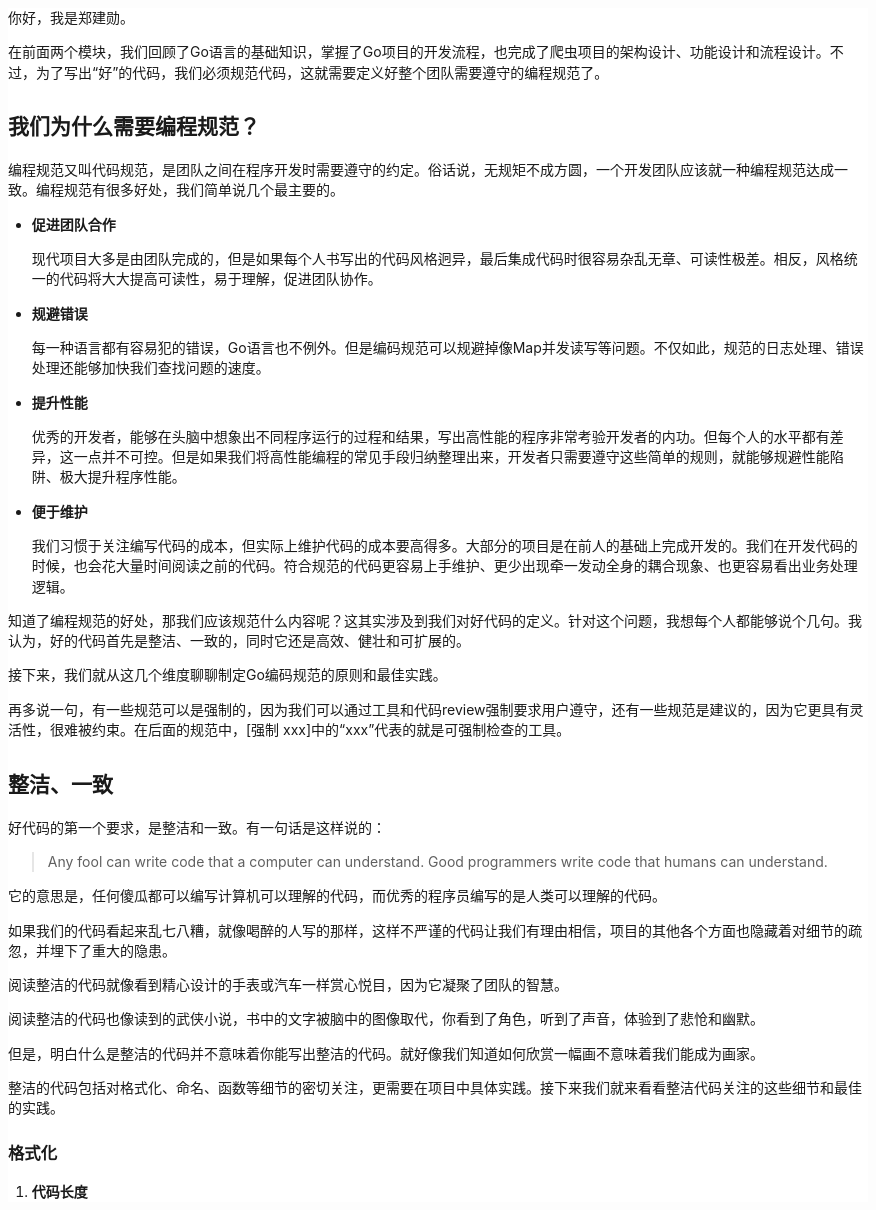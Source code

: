 你好，我是郑建勋。

在前面两个模块，我们回顾了Go语言的基础知识，掌握了Go项目的开发流程，也完成了爬虫项目的架构设计、功能设计和流程设计。不过，为了写出“好”的代码，我们必须规范代码，这就需要定义好整个团队需要遵守的编程规范了。

## 我们为什么需要编程规范？

编程规范又叫代码规范，是团队之间在程序开发时需要遵守的约定。俗话说，无规矩不成方圆，一个开发团队应该就一种编程规范达成一致。编程规范有很多好处，我们简单说几个最主要的。

- **促进团队合作**


  现代项目大多是由团队完成的，但是如果每个人书写出的代码风格迥异，最后集成代码时很容易杂乱无章、可读性极差。相反，风格统一的代码将大大提高可读性，易于理解，促进团队协作。

- **规避错误**


  每一种语言都有容易犯的错误，Go语言也不例外。但是编码规范可以规避掉像Map并发读写等问题。不仅如此，规范的日志处理、错误处理还能够加快我们查找问题的速度。

- **提升性能**


  优秀的开发者，能够在头脑中想象出不同程序运行的过程和结果，写出高性能的程序非常考验开发者的内功。但每个人的水平都有差异，这一点并不可控。但是如果我们将高性能编程的常见手段归纳整理出来，开发者只需要遵守这些简单的规则，就能够规避性能陷阱、极大提升程序性能。

- **便于维护**


  我们习惯于关注编写代码的成本，但实际上维护代码的成本要高得多。大部分的项目是在前人的基础上完成开发的。我们在开发代码的时候，也会花大量时间阅读之前的代码。符合规范的代码更容易上手维护、更少出现牵一发动全身的耦合现象、也更容易看出业务处理逻辑。


知道了编程规范的好处，那我们应该规范什么内容呢？这其实涉及到我们对好代码的定义。针对这个问题，我想每个人都能够说个几句。我认为，好的代码首先是整洁、一致的，同时它还是高效、健壮和可扩展的。

接下来，我们就从这几个维度聊聊制定Go编码规范的原则和最佳实践。

再多说一句，有一些规范可以是强制的，因为我们可以通过工具和代码review强制要求用户遵守，还有一些规范是建议的，因为它更具有灵活性，很难被约束。在后面的规范中，\[强制 xxx\]中的“xxx”代表的就是可强制检查的工具。

## 整洁、一致

好代码的第一个要求，是整洁和一致。有一句话是这样说的：

> Any fool can write code that a computer can understand. Good programmers write code that humans can understand.

它的意思是，任何傻瓜都可以编写计算机可以理解的代码，而优秀的程序员编写的是人类可以理解的代码。

如果我们的代码看起来乱七八糟，就像喝醉的人写的那样，这样不严谨的代码让我们有理由相信，项目的其他各个方面也隐藏着对细节的疏忽，并埋下了重大的隐患。

阅读整洁的代码就像看到精心设计的手表或汽车一样赏心悦目，因为它凝聚了团队的智慧。

阅读整洁的代码也像读到的武侠小说，书中的文字被脑中的图像取代，你看到了角色，听到了声音，体验到了悲怆和幽默。

但是，明白什么是整洁的代码并不意味着你能写出整洁的代码。就好像我们知道如何欣赏一幅画不意味着我们能成为画家。

整洁的代码包括对格式化、命名、函数等细节的密切关注，更需要在项目中具体实践。接下来我们就来看看整洁代码关注的这些细节和最佳的实践。

### **格式化**

1. **代码长度**
